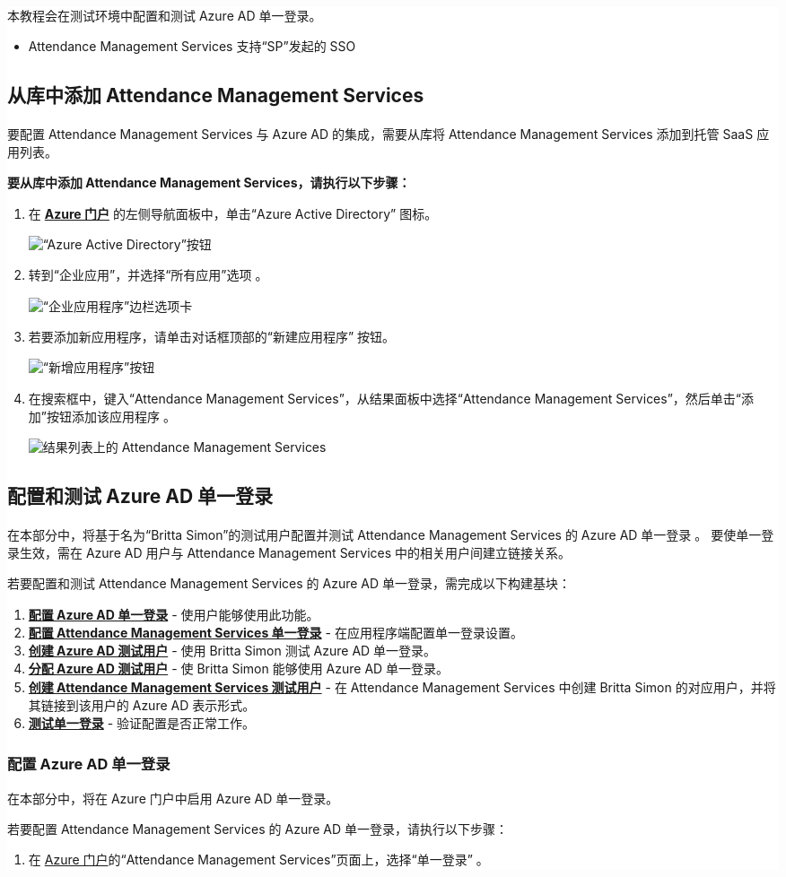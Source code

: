 本教程会在测试环境中配置和测试 Azure AD 单一登录。

* Attendance Management Services 支持“SP”发起的 SSO 

## <a name="adding-attendance-management-services-from-the-gallery"></a>从库中添加 Attendance Management Services

要配置 Attendance Management Services 与 Azure AD 的集成，需要从库将 Attendance Management Services 添加到托管 SaaS 应用列表。

**要从库中添加 Attendance Management Services，请执行以下步骤：**

1. 在 **[Azure 门户](https://portal.azure.com)** 的左侧导航面板中，单击“Azure Active Directory”  图标。

    ![“Azure Active Directory”按钮](common/select-azuread.png)

2. 转到“企业应用”，并选择“所有应用”选项   。

    ![“企业应用程序”边栏选项卡](common/enterprise-applications.png)

3. 若要添加新应用程序，请单击对话框顶部的“新建应用程序”  按钮。

    ![“新增应用程序”按钮](common/add-new-app.png)

4. 在搜索框中，键入“Attendance Management Services”，从结果面板中选择“Attendance Management Services”，然后单击“添加”按钮添加该应用程序    。

    ![结果列表上的 Attendance Management Services](common/search-new-app.png)

## <a name="configure-and-test-azure-ad-single-sign-on"></a>配置和测试 Azure AD 单一登录

在本部分中，将基于名为“Britta Simon”的测试用户配置并测试 Attendance Management Services 的 Azure AD 单一登录  。
要使单一登录生效，需在 Azure AD 用户与 Attendance Management Services 中的相关用户间建立链接关系。

若要配置和测试 Attendance Management Services 的 Azure AD 单一登录，需完成以下构建基块：

1. **[配置 Azure AD 单一登录](#configure-azure-ad-single-sign-on)** - 使用户能够使用此功能。
2. **[配置 Attendance Management Services 单一登录](#configure-attendance-management-services-single-sign-on)** - 在应用程序端配置单一登录设置。
3. **[创建 Azure AD 测试用户](#create-an-azure-ad-test-user)** - 使用 Britta Simon 测试 Azure AD 单一登录。
4. **[分配 Azure AD 测试用户](#assign-the-azure-ad-test-user)** - 使 Britta Simon 能够使用 Azure AD 单一登录。
5. **[创建 Attendance Management Services 测试用户](#create-attendance-management-services-test-user)** - 在 Attendance Management Services 中创建 Britta Simon 的对应用户，并将其链接到该用户的 Azure AD 表示形式。
6. **[测试单一登录](#test-single-sign-on)** - 验证配置是否正常工作。

### <a name="configure-azure-ad-single-sign-on"></a>配置 Azure AD 单一登录

在本部分中，将在 Azure 门户中启用 Azure AD 单一登录。

若要配置 Attendance Management Services 的 Azure AD 单一登录，请执行以下步骤：

1. 在 [Azure 门户](https://portal.azure.com/)的“Attendance Management Services”页面上，选择“单一登录”   。
